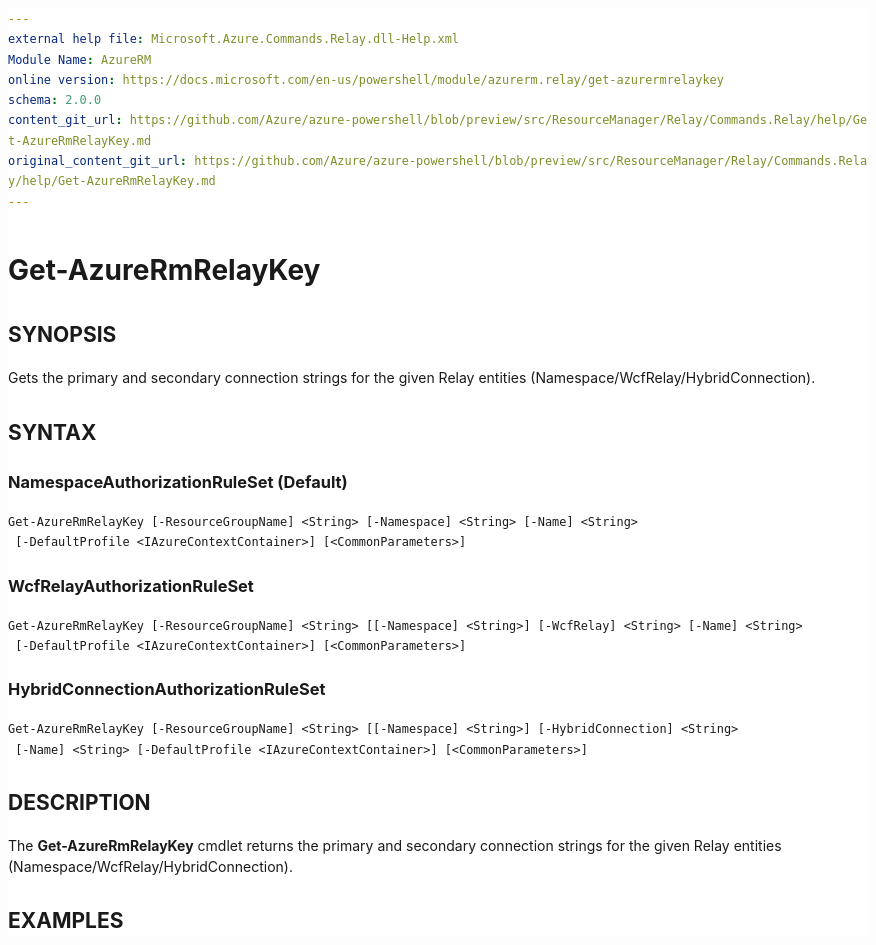 ```yaml
---
external help file: Microsoft.Azure.Commands.Relay.dll-Help.xml
Module Name: AzureRM
online version: https://docs.microsoft.com/en-us/powershell/module/azurerm.relay/get-azurermrelaykey
schema: 2.0.0
content_git_url: https://github.com/Azure/azure-powershell/blob/preview/src/ResourceManager/Relay/Commands.Relay/help/Get-AzureRmRelayKey.md
original_content_git_url: https://github.com/Azure/azure-powershell/blob/preview/src/ResourceManager/Relay/Commands.Relay/help/Get-AzureRmRelayKey.md
---
```


# Get-AzureRmRelayKey

## SYNOPSIS
Gets the primary and secondary connection strings for the given Relay entities (Namespace/WcfRelay/HybridConnection).

## SYNTAX

### NamespaceAuthorizationRuleSet (Default)
```
Get-AzureRmRelayKey [-ResourceGroupName] <String> [-Namespace] <String> [-Name] <String>
 [-DefaultProfile <IAzureContextContainer>] [<CommonParameters>]
```

### WcfRelayAuthorizationRuleSet
```
Get-AzureRmRelayKey [-ResourceGroupName] <String> [[-Namespace] <String>] [-WcfRelay] <String> [-Name] <String>
 [-DefaultProfile <IAzureContextContainer>] [<CommonParameters>]
```

### HybridConnectionAuthorizationRuleSet
```
Get-AzureRmRelayKey [-ResourceGroupName] <String> [[-Namespace] <String>] [-HybridConnection] <String>
 [-Name] <String> [-DefaultProfile <IAzureContextContainer>] [<CommonParameters>]
```

## DESCRIPTION
The **Get-AzureRmRelayKey** cmdlet returns the primary and secondary connection strings for the given Relay entities (Namespace/WcfRelay/HybridConnection).

## EXAMPLES
